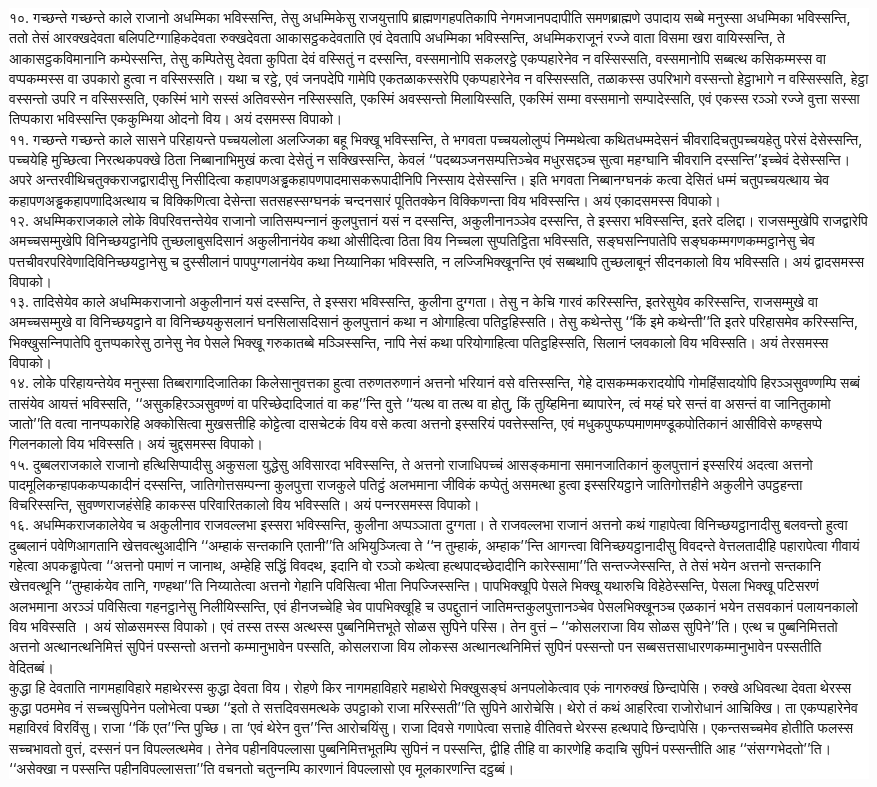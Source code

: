 १०. गच्छन्ते गच्छन्ते काले राजानो अधम्मिका भविस्सन्ति, तेसु अधम्मिकेसु राजयुत्तापि ब्राह्मणगहपतिकापि नेगमजानपदापीति समणब्राह्मणे उपादाय सब्बे मनुस्सा अधम्मिका भविस्सन्ति, ततो तेसं आरक्खदेवता बलिपटिग्गाहिकदेवता रुक्खदेवता आकासट्ठकदेवताति एवं देवतापि अधम्मिका भविस्सन्ति, अधम्मिकराजूनं रज्‍जे वाता विसमा खरा वायिस्सन्ति, ते आकासट्ठकविमानानि कम्पेस्सन्ति, तेसु कम्पितेसु देवता कुपिता देवं वस्सितुं न दस्सन्ति, वस्समानोपि सकलरट्ठे एकप्पहारेनेव न वस्सिस्सति, वस्समानोपि सब्बत्थ कसिकम्मस्स वा वप्पकम्मस्स वा उपकारो हुत्वा न वस्सिस्सति। यथा च रट्ठे, एवं जनपदेपि गामेपि एकतळाकस्सरेपि एकप्पहारेनेव न वस्सिस्सति, तळाकस्स उपरिभागे वस्सन्तो हेट्ठाभागे न वस्सिस्सति, हेट्ठा वस्सन्तो उपरि न वस्सिस्सति, एकस्मिं भागे सस्सं अतिवस्सेन नस्सिस्सति, एकस्मिं अवस्सन्तो मिलायिस्सति, एकस्मिं सम्मा वस्समानो सम्पादेस्सति, एवं एकस्स रञ्‍ञो रज्‍जे वुत्ता सस्सा तिप्पकारा भविस्सन्ति एककुम्भिया ओदनो विय। अयं दसमस्स विपाको।  
११. गच्छन्ते गच्छन्ते काले सासने परिहायन्ते पच्‍चयलोला अलज्‍जिका बहू भिक्खू भविस्सन्ति, ते भगवता पच्‍चयलोलुप्पं निम्मथेत्वा कथितधम्मदेसनं चीवरादिचतुपच्‍चयहेतु परेसं देसेस्सन्ति, पच्‍चयेहि मुच्छित्वा निरत्थकपक्खे ठिता निब्बानाभिमुखं कत्वा देसेतुं न सक्खिस्सन्ति, केवलं ‘‘पदब्यञ्‍जनसम्पत्तिञ्‍चेव मधुरसद्दञ्‍च सुत्वा महग्घानि चीवरानि दस्सन्ति’’इच्‍चेवं देसेस्सन्ति। अपरे अन्तरवीथिचतुक्‍कराजद्वारादीसु निसीदित्वा कहापणअड्ढकहापणपादमासकरूपादीनिपि निस्साय देसेस्सन्ति। इति भगवता निब्बानग्घनकं कत्वा देसितं धम्मं चतुपच्‍चयत्थाय चेव कहापणअड्ढकहापणादिअत्थाय च विक्‍किणित्वा देसेन्ता सतसहस्सग्घनकं चन्दनसारं पूतितक्‍केन विक्‍किणन्ता विय भविस्सन्ति। अयं एकादसमस्स विपाको।  
१२. अधम्मिकराजकाले लोके विपरिवत्तन्तेयेव राजानो जातिसम्पन्‍नानं कुलपुत्तानं यसं न दस्सन्ति, अकुलीनानञ्‍ञेव दस्सन्ति, ते इस्सरा भविस्सन्ति, इतरे दलिद्दा। राजसम्मुखेपि राजद्वारेपि अमच्‍चसम्मुखेपि विनिच्छयट्ठानेपि तुच्छलाबुसदिसानं अकुलीनानंयेव कथा ओसीदित्वा ठिता विय निच्‍चला सुप्पतिट्ठिता भविस्सति, सङ्घसन्‍निपातेपि सङ्घकम्मगणकम्मट्ठानेसु चेव पत्तचीवरपरिवेणादिविनिच्छयट्ठानेसु च दुस्सीलानं पापपुग्गलानंयेव कथा निय्यानिका भविस्सति, न लज्‍जिभिक्खूनन्ति एवं सब्बथापि तुच्छलाबूनं सीदनकालो विय भविस्सति। अयं द्वादसमस्स विपाको।  
१३. तादिसेयेव काले अधम्मिकराजानो अकुलीनानं यसं दस्सन्ति, ते इस्सरा भविस्सन्ति, कुलीना दुग्गता। तेसु न केचि गारवं करिस्सन्ति, इतरेसुयेव करिस्सन्ति, राजसम्मुखे वा अमच्‍चसम्मुखे वा विनिच्छयट्ठाने वा विनिच्छयकुसलानं घनसिलासदिसानं कुलपुत्तानं कथा न ओगाहित्वा पतिट्ठहिस्सति। तेसु कथेन्तेसु ‘‘किं इमे कथेन्ती’’ति इतरे परिहासमेव करिस्सन्ति, भिक्खुसन्‍निपातेपि वुत्तप्पकारेसु ठानेसु नेव पेसले भिक्खू गरुकातब्बे मञ्‍ञिस्सन्ति, नापि नेसं कथा परियोगाहित्वा पतिट्ठहिस्सति, सिलानं प्‍लवकालो विय भविस्सति। अयं तेरसमस्स विपाको।  
१४. लोके परिहायन्तेयेव मनुस्सा तिब्बरागादिजातिका किलेसानुवत्तका हुत्वा तरुणतरुणानं अत्तनो भरियानं वसे वत्तिस्सन्ति, गेहे दासकम्मकरादयोपि गोमहिंसादयोपि हिरञ्‍ञसुवण्णम्पि सब्बं तासंयेव आयत्तं भविस्सति, ‘‘असुकहिरञ्‍ञसुवण्णं वा परिच्छेदादिजातं वा कह’’न्ति वुत्ते ‘‘यत्थ वा तत्थ वा होतु, किं तुय्हिमिना ब्यापारेन, त्वं मय्हं घरे सन्तं वा असन्तं वा जानितुकामो जातो’’ति वत्वा नानप्पकारेहि अक्‍कोसित्वा मुखसत्तीहि कोट्टेत्वा दासचेटकं विय वसे कत्वा अत्तनो इस्सरियं पवत्तेस्सन्ति, एवं मधुकपुप्फप्पमाणमण्डूकपोतिकानं आसीविसे कण्हसप्पे गिलनकालो विय भविस्सति। अयं चुद्दसमस्स विपाको।  
१५. दुब्बलराजकाले राजानो हत्थिसिप्पादीसु अकुसला युद्धेसु अविसारदा भविस्सन्ति, ते अत्तनो राजाधिपच्‍चं आसङ्कमाना समानजातिकानं कुलपुत्तानं इस्सरियं अदत्वा अत्तनो पादमूलिकन्हापककप्पकादीनं दस्सन्ति, जातिगोत्तसम्पन्‍ना कुलपुत्ता राजकुले पतिट्ठं अलभमाना जीविकं कप्पेतुं असमत्था हुत्वा इस्सरियट्ठाने जातिगोत्तहीने अकुलीने उपट्ठहन्ता विचरिस्सन्ति, सुवण्णराजहंसेहि काकस्स परिवारितकालो विय भविस्सति। अयं पन्‍नरसमस्स विपाको।  
१६. अधम्मिकराजकालेयेव च अकुलीनाव राजवल्‍लभा इस्सरा भविस्सन्ति, कुलीना अप्पञ्‍ञाता दुग्गता। ते राजवल्‍लभा राजानं अत्तनो कथं गाहापेत्वा विनिच्छयट्ठानादीसु बलवन्तो हुत्वा दुब्बलानं पवेणिआगतानि खेत्तवत्थुआदीनि ‘‘अम्हाकं सन्तकानि एतानी’’ति अभियुञ्‍जित्वा ते ‘‘न तुम्हाकं, अम्हाक’’न्ति आगन्त्वा विनिच्छयट्ठानादीसु विवदन्ते वेत्तलतादीहि पहारापेत्वा गीवायं गहेत्वा अपकड्ढापेत्वा ‘‘अत्तनो पमाणं न जानाथ, अम्हेहि सद्धिं विवदथ, इदानि वो रञ्‍ञो कथेत्वा हत्थपादच्छेदादीनि कारेस्सामा’’ति सन्तज्‍जेस्सन्ति, ते तेसं भयेन अत्तनो सन्तकानि खेत्तवत्थूनि ‘‘तुम्हाकंयेव तानि, गण्हथा’’ति निय्यातेत्वा अत्तनो गेहानि पविसित्वा भीता निपज्‍जिस्सन्ति। पापभिक्खूपि पेसले भिक्खू यथारुचि विहेठेस्सन्ति, पेसला भिक्खू पटिसरणं अलभमाना अरञ्‍ञं पविसित्वा गहनट्ठानेसु निलीयिस्सन्ति, एवं हीनजच्‍चेहि चेव पापभिक्खूहि च उपद्दुतानं जातिमन्तकुलपुत्तानञ्‍चेव पेसलभिक्खूनञ्‍च एळकानं भयेन तसवकानं पलायनकालो विय भविस्सति । अयं सोळसमस्स विपाको। एवं तस्स तस्स अत्थस्स पुब्बनिमित्तभूते सोळस सुपिने पस्सि। तेन वुत्तं – ‘‘कोसलराजा विय सोळस सुपिने’’ति। एत्थ च पुब्बनिमित्ततो अत्तनो अत्थानत्थनिमित्तं सुपिनं पस्सन्तो अत्तनो कम्मानुभावेन पस्सति, कोसलराजा विय लोकस्स अत्थानत्थनिमित्तं सुपिनं पस्सन्तो पन सब्बसत्तसाधारणकम्मानुभावेन पस्सतीति वेदितब्बं।  
कुद्धा हि देवताति नागमहाविहारे महाथेरस्स कुद्धा देवता विय। रोहणे किर नागमहाविहारे महाथेरो भिक्खुसङ्घं अनपलोकेत्वाव एकं नागरुक्खं छिन्दापेसि। रुक्खे अधिवत्था देवता थेरस्स कुद्धा पठममेव नं सच्‍चसुपिनेन पलोभेत्वा पच्छा ‘‘इतो ते सत्तदिवसमत्थके उपट्ठाको राजा मरिस्सती’’ति सुपिने आरोचेसि। थेरो तं कथं आहरित्वा राजोरोधानं आचिक्खि। ता एकप्पहारेनेव महाविरवं विरविंसु। राजा ‘‘किं एत’’न्ति पुच्छि। ता ‘एवं थेरेन वुत्त’’न्ति आरोचयिंसु। राजा दिवसे गणापेत्वा सत्ताहे वीतिवत्ते थेरस्स हत्थपादे छिन्दापेसि। एकन्तसच्‍चमेव होतीति फलस्स सच्‍चभावतो वुत्तं, दस्सनं पन विपल्‍लत्थमेव। तेनेव पहीनविपल्‍लासा पुब्बनिमित्तभूतम्पि सुपिनं न पस्सन्ति, द्वीहि तीहि वा कारणेहि कदाचि सुपिनं पस्सन्तीति आह ‘‘संसग्गभेदतो’’ति। ‘‘असेक्खा न पस्सन्ति पहीनविपल्‍लासत्ता’’ति वचनतो चतुन्‍नम्पि कारणानं विपल्‍लासो एव मूलकारणन्ति दट्ठब्बं।  